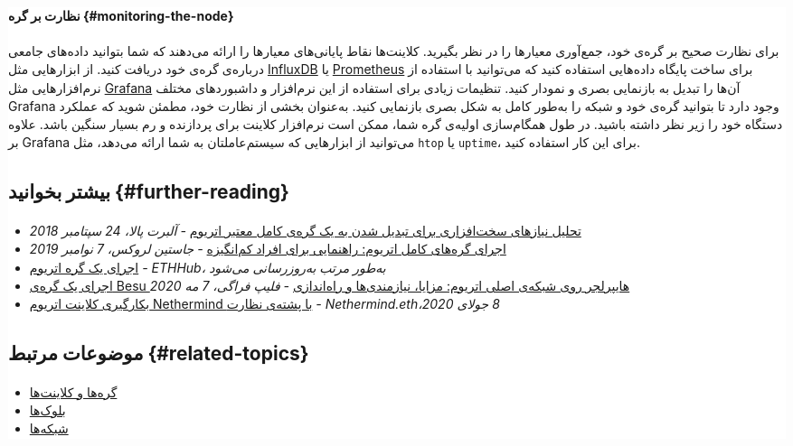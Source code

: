 #### نظارت بر گره {#monitoring-the-node}

برای نظارت صحیح بر گره‌ی خود، جمع‌آوری معیارها را در نظر بگیرید. کلاینت‌ها نقاط‌ پایانی‌های معیارها را ارائه می‌دهند که شما بتوانید داده‌های جامعی درباره‌ی گره‌ی خود دریافت کنید. از ابزارهایی مثل [InfluxDB](https://www.influxdata.com/get-influxdb/) یا [Prometheus](https://prometheus.io/) برای ساخت پایگاه داده‌هایی استفاده کنید که می‌توانید با استفاده از نرم‌افزارهایی مثل [Grafana](https://grafana.com/) آن‌ها را تبدیل به بازنمایی بصری و نمودار کنید. تنظیمات زیادی برای استفاده از این نرم‌افزار و داشبوردهای مختلف Grafana وجود دارد تا بتوانید گره‌ی خود و شبکه را به‌طور کامل به شکل بصری بازنمایی کنید. به‌عنوان بخشی از نظارت خود، مطمئن شوید که عملکرد دستگاه خود را زیر نظر داشته باشید. در طول همگام‌‌سازی اولیه‌ی گره شما، ممکن است نرم‌افزار کلاینت برای پردازنده و رم بسیار سنگین باشد. علاوه بر Grafana می‌توانید از ابزارهایی که سیستم‌عاملتان به شما ارائه می‌دهد، مثل `htop` یا `uptime`، برای این کار استفاده کنید.

## بیشتر بخوانید {#further-reading}

- [تحلیل نیازهای سخت‌افزاری برای تبدیل شدن به یک گره‌ی کامل معتبر اتریوم](https://medium.com/coinmonks/analyzing-the-hardware-requirements-to-be-an-ethereum-full-validated-node-dc064f167902) _- آلبرت پالا، 24 سپتامبر 2018_
- [اجرای گره‌های کامل اتریوم: راهنمایی برای افراد کم‌انگیزه](https://medium.com/@JustinMLeroux/running-ethereum-full-nodes-a-guide-for-the-barely-motivated-a8a13e7a0d31) _- جاستین لروکس، 7 نوامبر 2019_
- [اجرای یک گره اتریوم](https://docs.ethhub.io/using-ethereum/running-an-ethereum-node/) _- ETHHub، به‌طور مرتب به‌روزرسانی می‌شود_
- [اجرای یک گره‌ی Besu هایپرلجر روی شبکه‌ی اصلی اتریوم: مزایا، نیازمندی‌ها و راه‌اندازی](https://pegasys.tech/running-a-hyperledger-besu-node-on-the-ethereum-mainnet-benefits-requirements-and-setup/) _- فلیپ فراگی، 7 مه 2020_
- [بکارگیری کلاینت اتریوم Nethermind با پشته‌ی نظارت](https://medium.com/nethermind-eth/deploying-nethermind-ethereum-client-with-monitoring-stack-55ce1622edbd) _- Nethermind.eth،‏ 8 جولای 2020_

## موضوعات مرتبط {#related-topics}

- [گره‌ها و کلاینت‌ها](/developers/docs/nodes-and-clients/)
- [بلوک‌ها](/developers/docs/blocks/)
- [شبکه‌ها](/developers/docs/networks/)

